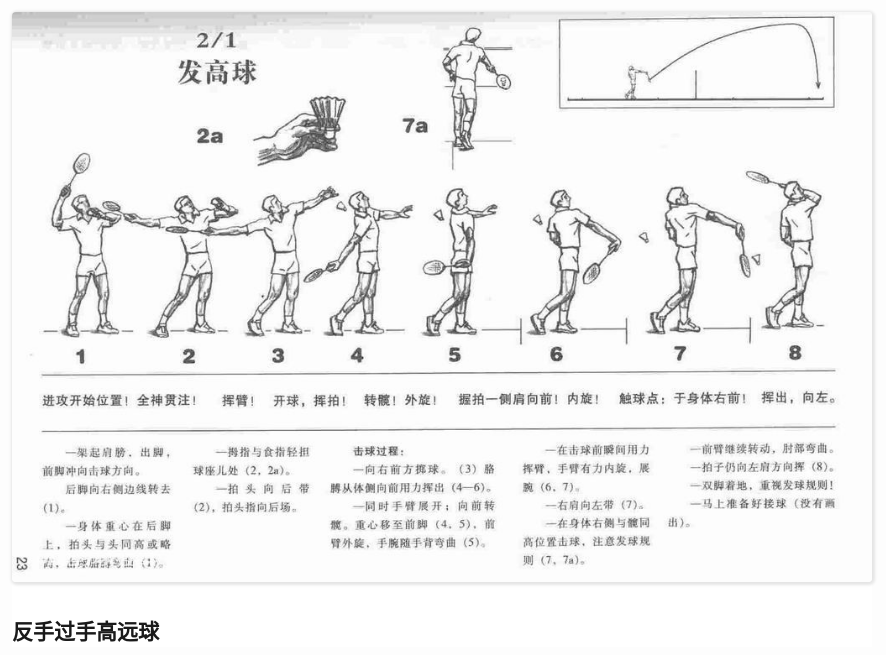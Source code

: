 <img src="./images-badminton/gaoyuanqiu.jpg"
    style="border-radius:4px; width:100%;
        box-shadow:1px 1px 3px 2px #e5e5e5">

## 反手过手高远球